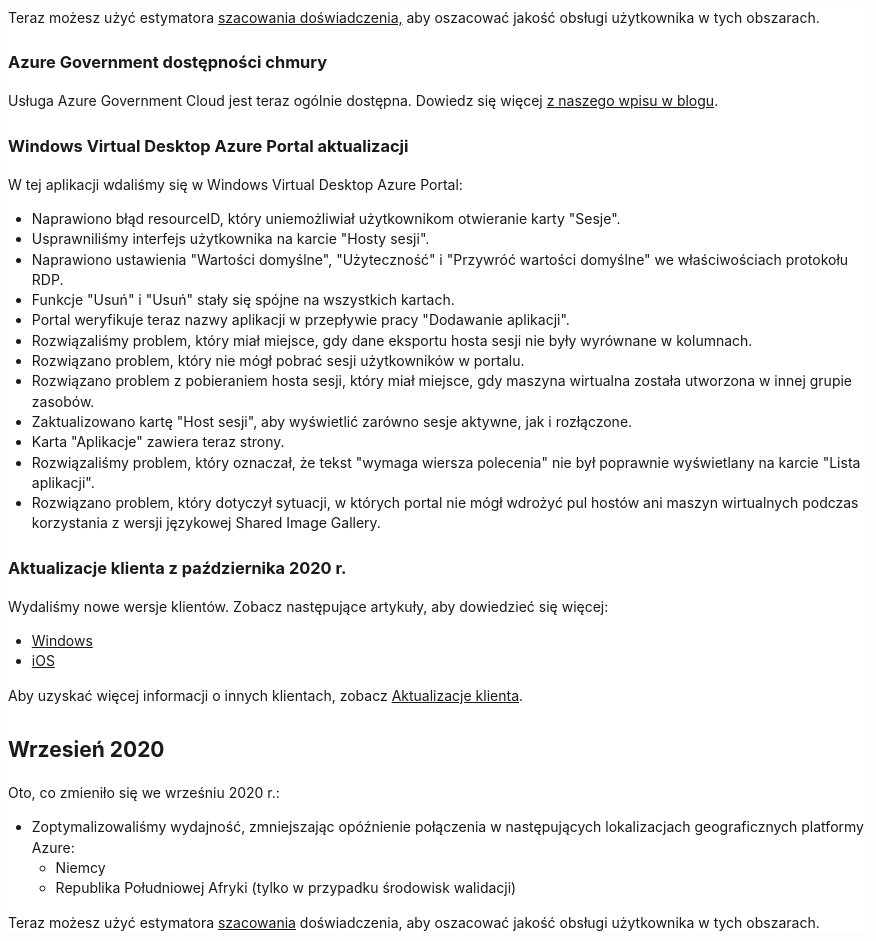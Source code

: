 Teraz możesz użyć estymatora [szacowania doświadczenia,](https://azure.microsoft.com/services/virtual-desktop/assessment/) aby oszacować jakość obsługi użytkownika w tych obszarach.

### <a name="azure-government-cloud-availability"></a>Azure Government dostępności chmury

Usługa Azure Government Cloud jest teraz ogólnie dostępna. Dowiedz się więcej [z naszego wpisu w blogu](https://azure.microsoft.com/updates/windows-virtual-desktop-is-now-generally-available-in-the-azure-government-cloud/).

### <a name="windows-virtual-desktop-azure-portal-updates"></a>Windows Virtual Desktop Azure Portal aktualizacji

W tej aplikacji wdaliśmy się w Windows Virtual Desktop Azure Portal:

- Naprawiono błąd resourceID, który uniemożliwiał użytkownikom otwieranie karty "Sesje".
- Usprawniliśmy interfejs użytkownika na karcie "Hosty sesji".
- Naprawiono ustawienia "Wartości domyślne", "Użyteczność" i "Przywróć wartości domyślne" we właściwościach protokołu RDP.
- Funkcje "Usuń" i "Usuń" stały się spójne na wszystkich kartach.
- Portal weryfikuje teraz nazwy aplikacji w przepływie pracy "Dodawanie aplikacji".
- Rozwiązaliśmy problem, który miał miejsce, gdy dane eksportu hosta sesji nie były wyrównane w kolumnach.
- Rozwiązano problem, który nie mógł pobrać sesji użytkowników w portalu.
- Rozwiązano problem z pobieraniem hosta sesji, który miał miejsce, gdy maszyna wirtualna została utworzona w innej grupie zasobów.
- Zaktualizowano kartę "Host sesji", aby wyświetlić zarówno sesje aktywne, jak i rozłączone.
- Karta "Aplikacje" zawiera teraz strony.
- Rozwiązaliśmy problem, który oznaczał, że tekst "wymaga wiersza polecenia" nie był poprawnie wyświetlany na karcie "Lista aplikacji".
- Rozwiązano problem, który dotyczył sytuacji, w których portal nie mógł wdrożyć pul hostów ani maszyn wirtualnych podczas korzystania z wersji językowej Shared Image Gallery.

### <a name="client-updates-for-october-2020"></a>Aktualizacje klienta z października 2020 r.

Wydaliśmy nowe wersje klientów. Zobacz następujące artykuły, aby dowiedzieć się więcej:

- [Windows](/windows-server/remote/remote-desktop-services/clients/windowsdesktop-whatsnew)
- [iOS](/windows-server/remote/remote-desktop-services/clients/ios-whatsnew)

Aby uzyskać więcej informacji o innych klientach, zobacz [Aktualizacje klienta](#client-updates).

## <a name="september-2020"></a>Wrzesień 2020

Oto, co zmieniło się we wrześniu 2020 r.:

- Zoptymalizowaliśmy wydajność, zmniejszając opóźnienie połączenia w następujących lokalizacjach geograficznych platformy Azure:
    - Niemcy
    - Republika Południowej Afryki (tylko w przypadku środowisk walidacji)

Teraz możesz użyć estymatora [szacowania](https://azure.microsoft.com/services/virtual-desktop/assessment/) doświadczenia, aby oszacować jakość obsługi użytkownika w tych obszarach.
